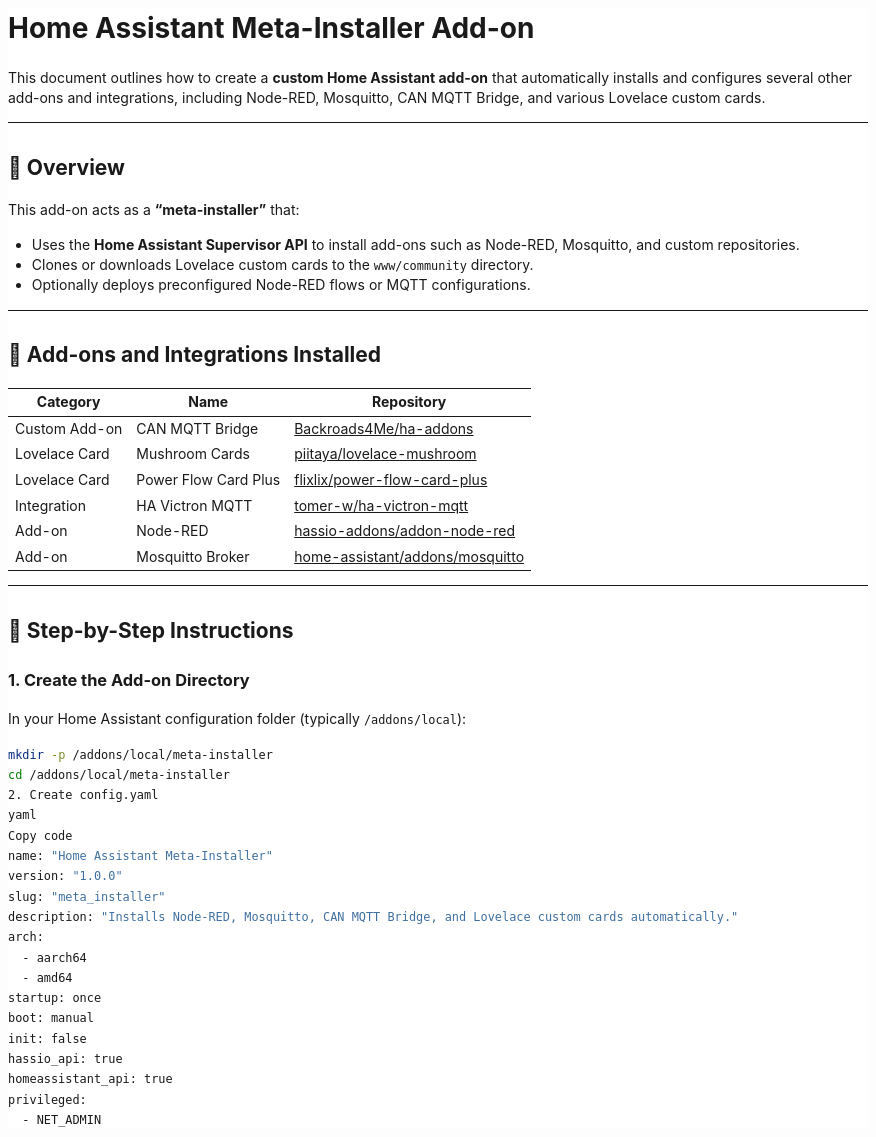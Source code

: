 # Home Assistant Meta-Installer Add-on

This document outlines how to create a **custom Home Assistant add-on** that automatically installs and configures several other add-ons and integrations, including Node-RED, Mosquitto, CAN MQTT Bridge, and various Lovelace custom cards.

---

## 🧩 Overview

This add-on acts as a **“meta-installer”** that:

- Uses the **Home Assistant Supervisor API** to install add-ons such as Node-RED, Mosquitto, and custom repositories.
- Clones or downloads Lovelace custom cards to the `www/community` directory.
- Optionally deploys preconfigured Node-RED flows or MQTT configurations.

---

## 🧱 Add-ons and Integrations Installed

| Category      | Name                 | Repository                                                                                        |
| ------------- | -------------------- | ------------------------------------------------------------------------------------------------- |
| Custom Add-on | CAN MQTT Bridge      | [Backroads4Me/ha-addons](https://github.com/Backroads4Me/ha-addons/blob/main/can-mqtt-bridge)     |
| Lovelace Card | Mushroom Cards       | [piitaya/lovelace-mushroom](https://github.com/piitaya/lovelace-mushroom)                         |
| Lovelace Card | Power Flow Card Plus | [flixlix/power-flow-card-plus](https://github.com/flixlix/power-flow-card-plus)                   |
| Integration   | HA Victron MQTT      | [tomer-w/ha-victron-mqtt](https://github.com/tomer-w/ha-victron-mqtt)                             |
| Add-on        | Node-RED             | [hassio-addons/addon-node-red](https://github.com/hassio-addons/addon-node-red)                   |
| Add-on        | Mosquitto Broker     | [home-assistant/addons/mosquitto](https://github.com/home-assistant/addons/tree/master/mosquitto) |

---

## 🧰 Step-by-Step Instructions

### 1. Create the Add-on Directory

In your Home Assistant configuration folder (typically `/addons/local`):

```bash
mkdir -p /addons/local/meta-installer
cd /addons/local/meta-installer
2. Create config.yaml
yaml
Copy code
name: "Home Assistant Meta-Installer"
version: "1.0.0"
slug: "meta_installer"
description: "Installs Node-RED, Mosquitto, CAN MQTT Bridge, and Lovelace custom cards automatically."
arch:
  - aarch64
  - amd64
startup: once
boot: manual
init: false
hassio_api: true
homeassistant_api: true
privileged:
  - NET_ADMIN
```